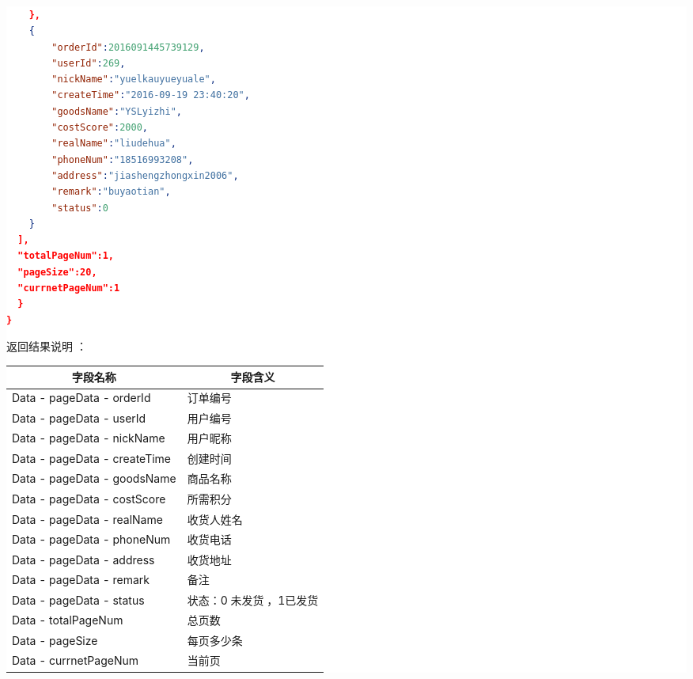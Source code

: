 ```json
  	},
    {
  		"orderId":2016091445739129,
  		"userId":269,
  		"nickName":"yuelkauyueyuale",
  		"createTime":"2016-09-19 23:40:20",
  		"goodsName":"YSLyizhi",
  		"costScore":2000,
  		"realName":"liudehua",
  		"phoneNum":"18516993208",
  		"address":"jiashengzhongxin2006",
  		"remark":"buyaotian",
  		"status":0
  	}
  ],
  "totalPageNum":1,
  "pageSize":20,
  "currnetPageNum":1
  }
}
```

 返回结果说明 ：
 
 
|字段名称|字段含义|
|-----|-----|
|Data - pageData - orderId| 订单编号 |
|Data - pageData - userId| 用户编号 |
|Data - pageData - nickName| 用户昵称 |
|Data - pageData - createTime|创建时间 |
|Data - pageData - goodsName| 商品名称 |
|Data - pageData - costScore| 所需积分 |
|Data - pageData - realName| 收货人姓名 |
|Data - pageData - phoneNum| 收货电话 |
|Data - pageData - address| 收货地址|
|Data - pageData - remark| 备注 |
|Data - pageData - status| 状态：0 未发货 ，1已发货 |
|Data - totalPageNum|总页数|
|Data - pageSize|每页多少条|
|Data - currnetPageNum|当前页|
 
